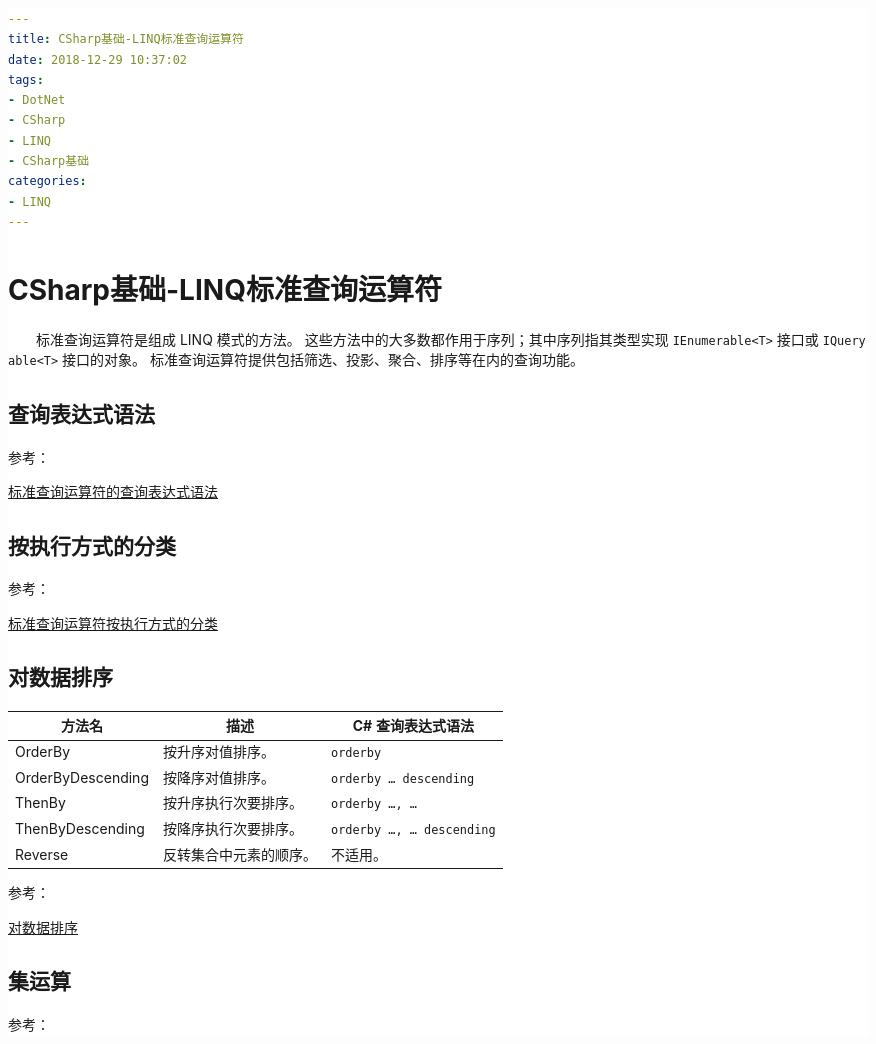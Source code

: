 ```yaml
---
title: CSharp基础-LINQ标准查询运算符
date: 2018-12-29 10:37:02
tags:
- DotNet
- CSharp
- LINQ
- CSharp基础
categories: 
- LINQ
---
```

# CSharp基础-LINQ标准查询运算符

&emsp;&emsp;标准查询运算符是组成 LINQ 模式的方法。 这些方法中的大多数都作用于序列；其中序列指其类型实现 `IEnumerable<T>` 接口或 `IQueryable<T>` 接口的对象。 标准查询运算符提供包括筛选、投影、聚合、排序等在内的查询功能。

## 查询表达式语法

参考：

[标准查询运算符的查询表达式语法](https://docs.microsoft.com/zh-cn/dotnet/csharp/programming-guide/concepts/linq/query-expression-syntax-for-standard-query-operators)

## 按执行方式的分类

参考：

[标准查询运算符按执行方式的分类](https://docs.microsoft.com/zh-cn/dotnet/csharp/programming-guide/concepts/linq/classification-of-standard-query-operators-by-manner-of-execution)

## 对数据排序

方法名|描述|C# 查询表达式语法
------|----|------
OrderBy|按升序对值排序。| `orderby`
OrderByDescending|按降序对值排序。| `orderby … descending`
ThenBy|按升序执行次要排序。|`orderby …, …`
ThenByDescending| 按降序执行次要排序。| `orderby …, … descending`
Reverse | 反转集合中元素的顺序。| 不适用。

参考：

[对数据排序](https://docs.microsoft.com/zh-cn/dotnet/csharp/programming-guide/concepts/linq/sorting-data)

## 集运算

参考：
